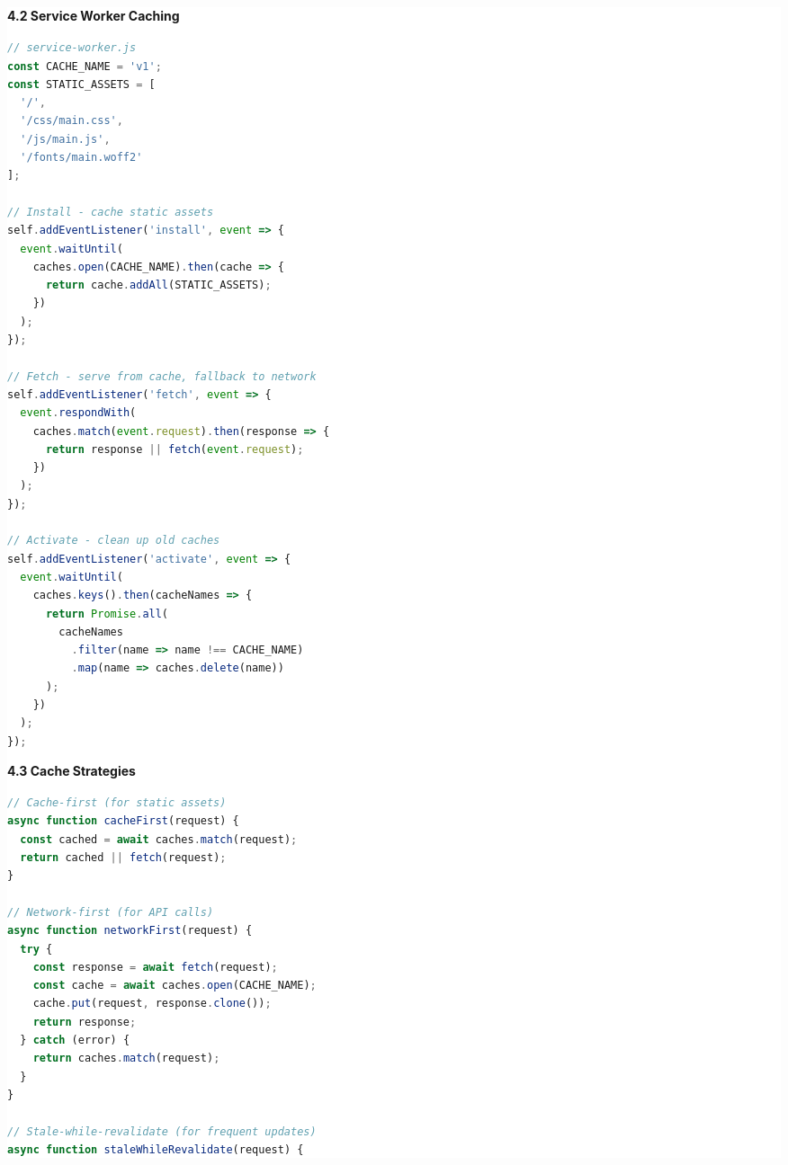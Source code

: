 **4.2 Service Worker Caching**
```javascript
// service-worker.js
const CACHE_NAME = 'v1';
const STATIC_ASSETS = [
  '/',
  '/css/main.css',
  '/js/main.js',
  '/fonts/main.woff2'
];

// Install - cache static assets
self.addEventListener('install', event => {
  event.waitUntil(
    caches.open(CACHE_NAME).then(cache => {
      return cache.addAll(STATIC_ASSETS);
    })
  );
});

// Fetch - serve from cache, fallback to network
self.addEventListener('fetch', event => {
  event.respondWith(
    caches.match(event.request).then(response => {
      return response || fetch(event.request);
    })
  );
});

// Activate - clean up old caches
self.addEventListener('activate', event => {
  event.waitUntil(
    caches.keys().then(cacheNames => {
      return Promise.all(
        cacheNames
          .filter(name => name !== CACHE_NAME)
          .map(name => caches.delete(name))
      );
    })
  );
});
```

**4.3 Cache Strategies**
```javascript
// Cache-first (for static assets)
async function cacheFirst(request) {
  const cached = await caches.match(request);
  return cached || fetch(request);
}

// Network-first (for API calls)
async function networkFirst(request) {
  try {
    const response = await fetch(request);
    const cache = await caches.open(CACHE_NAME);
    cache.put(request, response.clone());
    return response;
  } catch (error) {
    return caches.match(request);
  }
}

// Stale-while-revalidate (for frequent updates)
async function staleWhileRevalidate(request) {
```